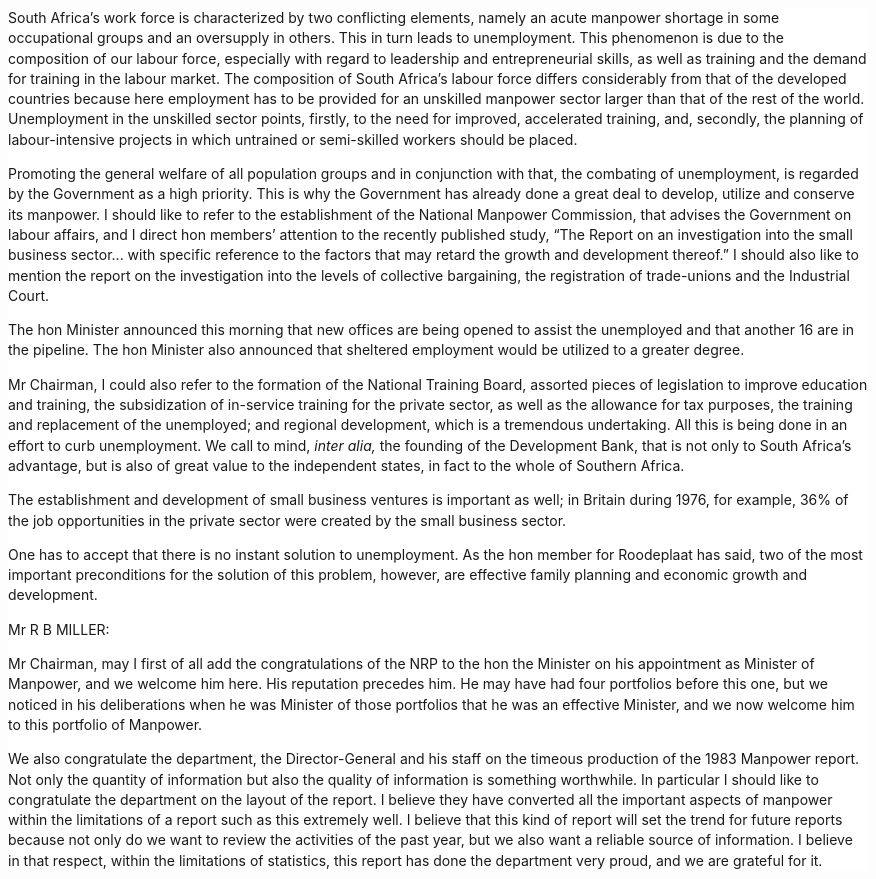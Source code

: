 <p>South Africa&#x2019;s work force is characterized by two conflicting elements, namely an acute manpower shortage in some occupational groups and an oversupply in others. This in turn leads to unemployment. This phenomenon is due to the composition of our labour force, especially with regard to leadership and entrepreneurial skills, as well as training and the demand for training in the labour market. The composition of South Africa&#x2019;s labour force differs considerably from that of the developed countries because here employment has to be provided for an unskilled manpower sector larger than that of the rest of the world. Unemployment in the unskilled sector points, firstly, to the need for improved, accelerated training, and, secondly, the planning of labour-intensive projects in which untrained or semi-skilled workers should be placed.</p>

<p>Promoting the general welfare of all population groups and in conjunction with that, the combating of unemployment, is regarded by the Government as a high priority. This is why the Government has already done a great deal to develop, utilize and conserve its manpower. I should like to refer to the establishment of the National Manpower Commission, that advises the Government on labour affairs, and I direct hon members&#x2019; attention to the recently published study, &#x201C;The Report on an investigation into the small business sector... with specific reference to the factors that may retard the <span class="col_1087-1088" refersTo="page_0567"/>growth and development thereof.&#x201D; I should also like to mention the report on the investigation into the levels of collective bargaining, the registration of trade-unions and the Industrial Court.</p>

<p>The hon Minister announced this morning that new offices are being opened to assist the unemployed and that another 16 are in the pipeline. The hon Minister also announced that sheltered employment would be utilized to a greater degree.</p>

<p>Mr Chairman, I could also refer to the formation of the National Training Board, assorted pieces of legislation to improve education and training, the subsidization of in-service training for the private sector, as well as the allowance for tax purposes, the training and replacement of the unemployed; and regional development, which is a tremendous undertaking. All this is being done in an effort to curb unemployment. We call to mind, <i>inter alia,</i> the founding of the Development Bank, that is not only to South Africa&#x2019;s advantage, but is also of great value to the independent states, in fact to the whole of Southern Africa.</p>

<p>The establishment and development of small business ventures is important as well; in Britain during 1976, for example, 36% of the job opportunities in the private sector were created by the small business sector.</p>

<p>One has to accept that there is no instant solution to unemployment. As the hon member for Roodeplaat has said, two of the most important preconditions for the solution of this problem, however, are effective family planning and economic growth and development.</p>

</speech>

<speech by="#miller">

<from>Mr <person refersTo="hansard_za">R B MILLER</person>:</from>

<p>Mr Chairman, may I first of all add the congratulations of the NRP to the hon the Minister on his appointment as Minister of Manpower, and we welcome him here. His reputation precedes him. He may have had four portfolios before this one, but we noticed in his deliberations when he was Minister of those portfolios that he was an effective Minister, and we now welcome him to this portfolio of Manpower.</p>

<p>We also congratulate the department, the Director-General and his staff on the timeous production of the 1983 Manpower report. Not only the quantity of information but also the quality of information is something worthwhile. In particular I should like to congratulate the department on the layout of the report. I believe they have converted all the important aspects of manpower within the limitations of a report such as this extremely well. I believe that this kind of report will set the trend for future reports because not only do we want to review the activities of the past year, but we also want a reliable source of information. I believe in that respect, within the limitations of statistics, this report has done the department very proud, and we are grateful for it.</p>

